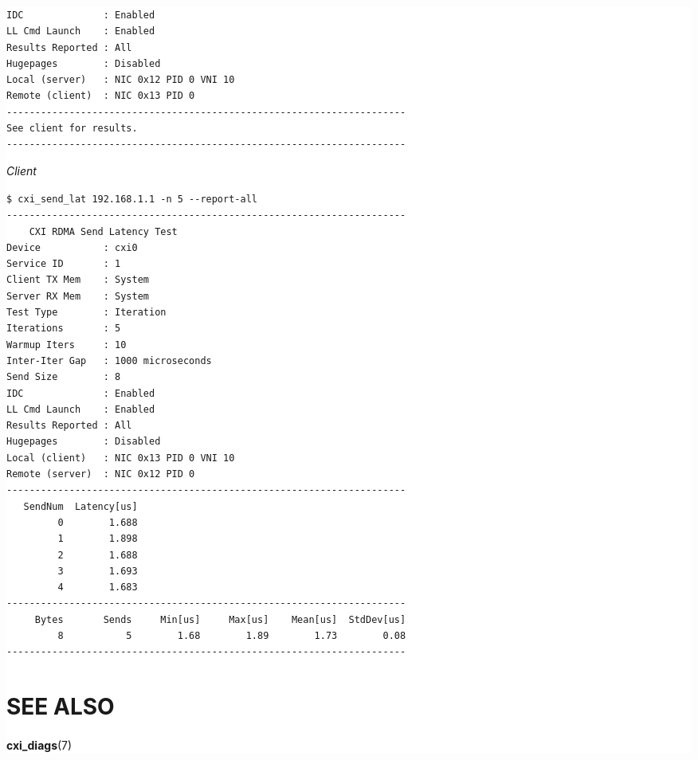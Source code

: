 ```
IDC              : Enabled
LL Cmd Launch    : Enabled
Results Reported : All
Hugepages        : Disabled
Local (server)   : NIC 0x12 PID 0 VNI 10
Remote (client)  : NIC 0x13 PID 0
----------------------------------------------------------------------
See client for results.
----------------------------------------------------------------------
```

*Client*
```
$ cxi_send_lat 192.168.1.1 -n 5 --report-all
----------------------------------------------------------------------
    CXI RDMA Send Latency Test
Device           : cxi0
Service ID       : 1
Client TX Mem    : System
Server RX Mem    : System
Test Type        : Iteration
Iterations       : 5
Warmup Iters     : 10
Inter-Iter Gap   : 1000 microseconds
Send Size        : 8
IDC              : Enabled
LL Cmd Launch    : Enabled
Results Reported : All
Hugepages        : Disabled
Local (client)   : NIC 0x13 PID 0 VNI 10
Remote (server)  : NIC 0x12 PID 0
----------------------------------------------------------------------
   SendNum  Latency[us]
         0        1.688
         1        1.898
         2        1.688
         3        1.693
         4        1.683
----------------------------------------------------------------------
     Bytes       Sends     Min[us]     Max[us]    Mean[us]  StdDev[us]
         8           5        1.68        1.89        1.73        0.08
----------------------------------------------------------------------
```


# SEE ALSO

**cxi_diags**(7)
